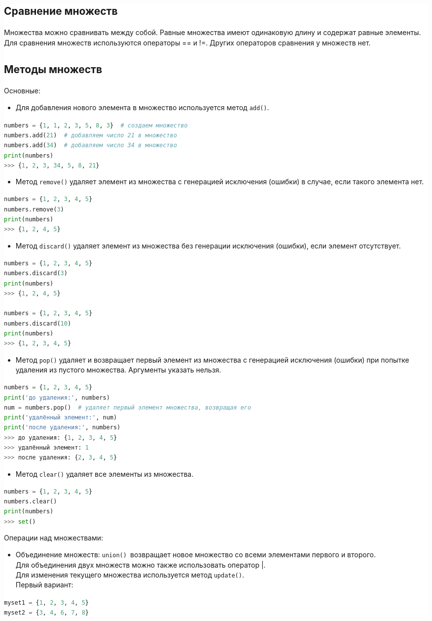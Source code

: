 ## Сравнение множеств  
Множества можно сравнивать между собой. Равные множества имеют одинаковую длину и содержат равные элементы. Для сравнения множеств используются операторы == и !=. Других операторов сравнения у множеств нет.    

## Методы множеств  
Основные:    
- Для добавления нового элемента в множество используется метод `add()`.  
```python
numbers = {1, 1, 2, 3, 5, 8, 3}  # создаем множество  
numbers.add(21)  # добавляем число 21 в множество  
numbers.add(34)  # добавляем число 34 в множество  
print(numbers)  
>>> {1, 2, 3, 34, 5, 8, 21}  
```  
- Метод `remove()` удаляет элемент из множества с генерацией исключения (ошибки) в случае, если такого элемента нет.  
```python
numbers = {1, 2, 3, 4, 5}  
numbers.remove(3)  
print(numbers)  
>>> {1, 2, 4, 5}  
```  
- Метод `discard()` удаляет элемент из множества без генерации исключения (ошибки), если элемент отсутствует.  
```python
numbers = {1, 2, 3, 4, 5}  
numbers.discard(3)  
print(numbers)  
>>> {1, 2, 4, 5}  

numbers = {1, 2, 3, 4, 5}  
numbers.discard(10)  
print(numbers)  
>>> {1, 2, 3, 4, 5}  
```  
- Метод `pop()` удаляет и возвращает первый элемент из множества с генерацией исключения (ошибки) при попытке удаления из пустого множества. Аргументы указать нельзя.  
```python
numbers = {1, 2, 3, 4, 5}  
print('до удаления:', numbers)  
num = numbers.pop()  # удаляет первый элемент множества, возвращая его  
print('удалённый элемент:', num)  
print('после удаления:', numbers)  
>>> до удаления: {1, 2, 3, 4, 5}  
>>> удалённый элемент: 1  
>>> после удаления: {2, 3, 4, 5}  
```  
- Метод `clear()` удаляет все элементы из множества.  
```python
numbers = {1, 2, 3, 4, 5}  
numbers.clear()  
print(numbers)  
>>> set()  

```  
Операции над множествами:    
- Объединение множеств: `union() `возвращает новое множество со всеми элементами первого и второго.  
Для объединения двух множеств можно также использовать оператор |.    
Для изменения текущего множества используется метод `update()`.    
Первый вариант:    
```python
myset1 = {1, 2, 3, 4, 5}  
myset2 = {3, 4, 6, 7, 8}  
```